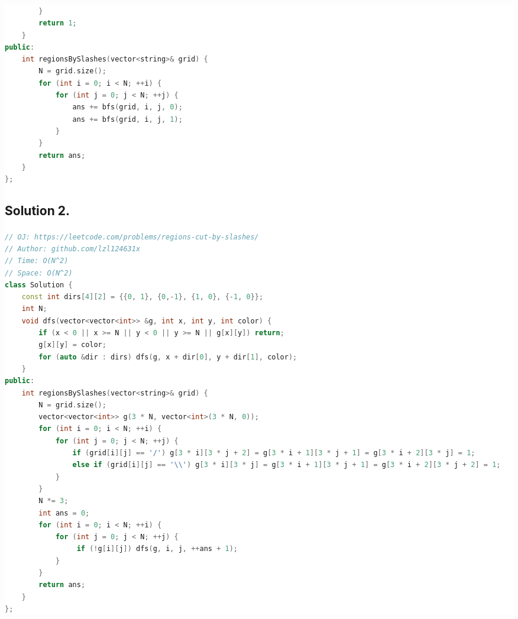 ```cpp
        }
        return 1;
    }
public:
    int regionsBySlashes(vector<string>& grid) {
        N = grid.size();
        for (int i = 0; i < N; ++i) {
            for (int j = 0; j < N; ++j) {
                ans += bfs(grid, i, j, 0);
                ans += bfs(grid, i, j, 1);
            }
        }
        return ans;
    }
};
```

## Solution 2.

```cpp
// OJ: https://leetcode.com/problems/regions-cut-by-slashes/
// Author: github.com/lzl124631x
// Time: O(N^2)
// Space: O(N^2)
class Solution {
    const int dirs[4][2] = {{0, 1}, {0,-1}, {1, 0}, {-1, 0}};
    int N;
    void dfs(vector<vector<int>> &g, int x, int y, int color) {
        if (x < 0 || x >= N || y < 0 || y >= N || g[x][y]) return;
        g[x][y] = color;
        for (auto &dir : dirs) dfs(g, x + dir[0], y + dir[1], color);
    }
public:
    int regionsBySlashes(vector<string>& grid) {
        N = grid.size();
        vector<vector<int>> g(3 * N, vector<int>(3 * N, 0));
        for (int i = 0; i < N; ++i) {
            for (int j = 0; j < N; ++j) {
                if (grid[i][j] == '/') g[3 * i][3 * j + 2] = g[3 * i + 1][3 * j + 1] = g[3 * i + 2][3 * j] = 1;
                else if (grid[i][j] == '\\') g[3 * i][3 * j] = g[3 * i + 1][3 * j + 1] = g[3 * i + 2][3 * j + 2] = 1;
            }
        }
        N *= 3;
        int ans = 0;
        for (int i = 0; i < N; ++i) {
            for (int j = 0; j < N; ++j) {
                 if (!g[i][j]) dfs(g, i, j, ++ans + 1);
            }
        }
        return ans;
    }
};
```
